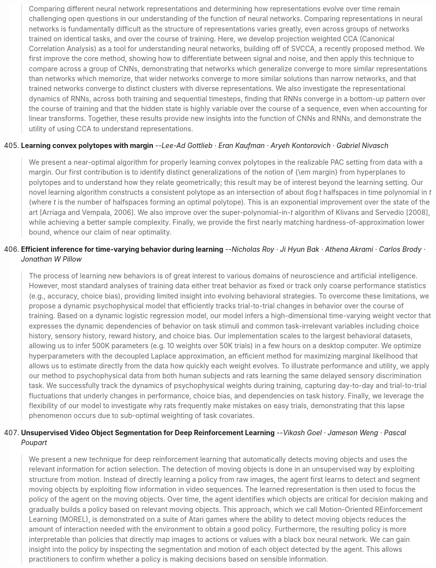  > Comparing different neural network representations and determining how representations evolve over time remain challenging open questions in our understanding of the function of neural networks. Comparing representations in neural networks is fundamentally difficult as the structure of representations varies greatly, even across groups of networks trained on identical tasks, and over the course of training. Here, we develop projection weighted CCA (Canonical Correlation Analysis) as a tool for understanding neural networks, building off of SVCCA, a recently proposed method. We first improve the core method, showing how to differentiate between signal and noise, and then apply this technique to compare across a group of CNNs, demonstrating that networks which generalize converge to more similar representations than networks which memorize, that wider networks converge to more similar solutions than narrow networks, and that trained networks converge to distinct clusters with diverse representations. We also investigate the representational dynamics of RNNs, across both training and sequential timesteps, finding that RNNs converge in a bottom-up pattern over the course of training and that the hidden state is highly variable over the course of a sequence, even when accounting for linear transforms. Together, these results provide new insights into the function of CNNs and RNNs, and demonstrate the utility of using CCA to understand representations.
405. **Learning convex polytopes with margin** --*Lee-Ad Gottlieb &middot; Eran Kaufman &middot; Aryeh Kontorovich &middot; Gabriel Nivasch*
 > We present a near-optimal algorithm for properly learning convex polytopes in the realizable PAC setting from data with a margin. Our first contribution is to identify distinct generalizations of the notion of {\em margin} from hyperplanes to polytopes and to understand how they relate geometrically; this result may be of interest beyond the learning setting. Our novel learning algorithm constructs a consistent polytope as an intersection of about $t \log t$ halfspaces in time polynomial in $t$ (where $t$ is the number of halfspaces forming an optimal polytope). This is an exponential improvement over the state of the art [Arriaga and Vempala, 2006]. We also improve over the super-polynomial-in-$t$ algorithm of Klivans and Servedio [2008], while achieving a better sample complexity. Finally, we provide the first nearly matching hardness-of-approximation lower bound, whence our claim of near optimality.
406. **Efficient inference for time-varying behavior during learning** --*Nicholas Roy &middot; Ji Hyun Bak &middot; Athena Akrami &middot; Carlos Brody &middot; Jonathan W Pillow*
 > The process of learning new behaviors is of great interest to various domains of neuroscience and artificial intelligence. However, most standard analyses of training data either treat behavior as fixed or track only coarse performance statistics (e.g., accuracy, choice bias), providing limited insight into evolving behavioral strategies. To overcome these limitations, we propose a dynamic psychophysical model that efficiently tracks trial-to-trial changes in behavior over the course of training. Based on a dynamic logistic regression model, our model infers a high-dimensional time-varying weight vector that expresses the dynamic dependencies of behavior on task stimuli and common task-irrelevant variables including choice history, sensory history, reward history, and choice bias. Our implementation scales to the largest behavioral datasets, allowing us to infer 500K parameters (e.g. 10 weights over 50K trials) in a few hours on a desktop computer. We optimize hyperparameters with the decoupled Laplace approximation, an efficient method for maximizing marginal likelihood that allows us to estimate directly from the data how quickly each weight evolves. To illustrate performance and utility, we apply our method to psychophysical data from both human subjects and rats learning the same delayed sensory discrimination task. We successfully track the dynamics of psychophysical weights during training, capturing day-to-day and trial-to-trial fluctuations that underly changes in performance, choice bias, and dependencies on task history. Finally, we leverage the flexibility of our model to investigate why rats frequently make mistakes on easy trials, demonstrating that this lapse phenomenon occurs due to sub-optimal weighting of task covariates.
407. **Unsupervised Video Object Segmentation for Deep Reinforcement Learning** --*Vikash Goel &middot; Jameson Weng &middot; Pascal Poupart*
 > We present a new technique for deep reinforcement learning that automatically detects moving objects and uses the relevant information for action selection. The detection of moving objects is done in an unsupervised way by exploiting structure from motion. Instead of directly learning a policy from raw images, the agent first learns to detect and segment moving objects by exploiting flow information in video sequences.  The learned representation is then used to focus the policy of the agent on the moving objects. Over time, the agent identifies which objects are critical for decision making and gradually builds a policy based on relevant moving objects. This approach, which we call Motion-Oriented REinforcement Learning (MOREL), is demonstrated on a suite of Atari games where the ability to detect moving objects reduces the amount of interaction needed with the environment to obtain a good policy.  Furthermore, the resulting policy is more interpretable than policies that directly map images to actions or values with a black box neural network. We can gain insight into the policy by inspecting the segmentation and motion of each object detected by the agent. This allows practitioners to confirm whether a policy is making decisions based on sensible information.